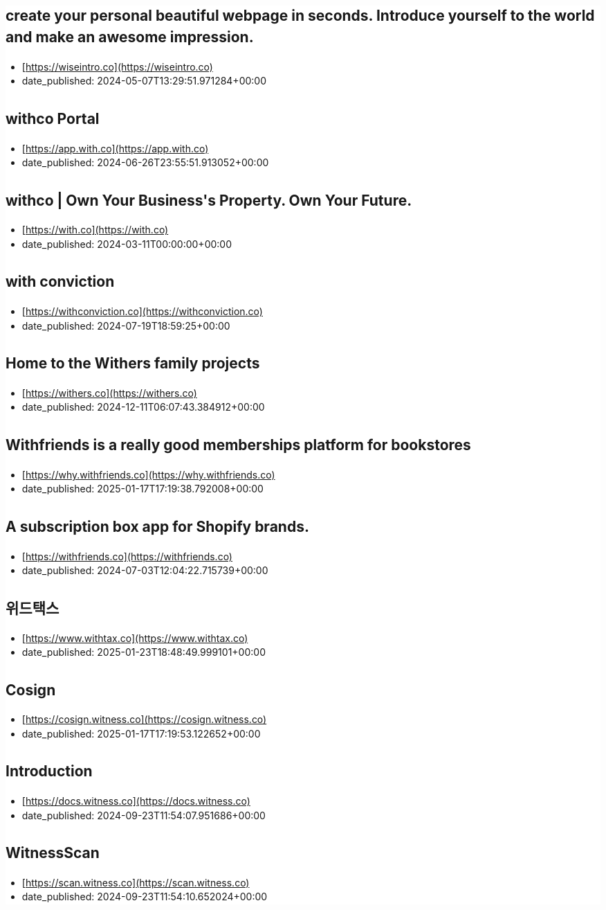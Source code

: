  ## create your personal beautiful webpage in seconds. Introduce yourself to the world and make an awesome impression.
 - [https://wiseintro.co](https://wiseintro.co)
 - date_published: 2024-05-07T13:29:51.971284+00:00

 ## withco Portal
 - [https://app.with.co](https://app.with.co)
 - date_published: 2024-06-26T23:55:51.913052+00:00

 ## withco | Own Your Business's Property. Own Your Future.
 - [https://with.co](https://with.co)
 - date_published: 2024-03-11T00:00:00+00:00

 ## with conviction
 - [https://withconviction.co](https://withconviction.co)
 - date_published: 2024-07-19T18:59:25+00:00

 ## Home to the Withers family projects
 - [https://withers.co](https://withers.co)
 - date_published: 2024-12-11T06:07:43.384912+00:00

 ## Withfriends is a really good memberships platform for bookstores
 - [https://why.withfriends.co](https://why.withfriends.co)
 - date_published: 2025-01-17T17:19:38.792008+00:00

 ## A subscription box app for Shopify brands.
 - [https://withfriends.co](https://withfriends.co)
 - date_published: 2024-07-03T12:04:22.715739+00:00

 ## 위드택스
 - [https://www.withtax.co](https://www.withtax.co)
 - date_published: 2025-01-23T18:48:49.999101+00:00

 ## Cosign
 - [https://cosign.witness.co](https://cosign.witness.co)
 - date_published: 2025-01-17T17:19:53.122652+00:00

 ## Introduction
 - [https://docs.witness.co](https://docs.witness.co)
 - date_published: 2024-09-23T11:54:07.951686+00:00

 ## WitnessScan
 - [https://scan.witness.co](https://scan.witness.co)
 - date_published: 2024-09-23T11:54:10.652024+00:00
